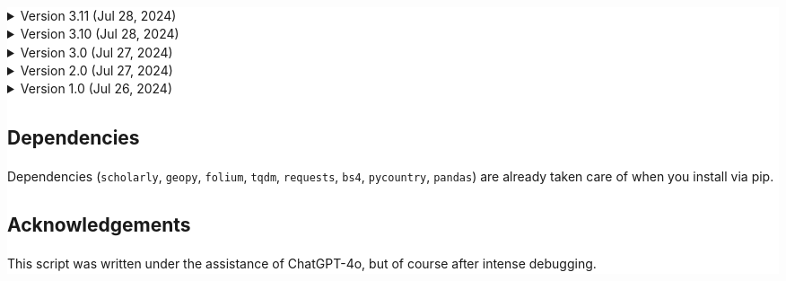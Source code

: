 <details><summary>Version 3.11 (Jul 28, 2024)</summary></details>

<details><summary>Version 3.10 (Jul 28, 2024)</summary></details>

<details><summary>Version 3.0 (Jul 27, 2024)</summary></details>

<details><summary>Version 2.0 (Jul 27, 2024)</summary></details>

<details><summary>Version 1.0 (Jul 26, 2024)</summary></details>

## Dependencies

Dependencies (`scholarly`, `geopy`, `folium`, `tqdm`, `requests`, `bs4`, `pycountry`, `pandas`) are already taken care of when you install via pip.

## Acknowledgements

This script was written under the assistance of ChatGPT-4o, but of course after intense debugging.
